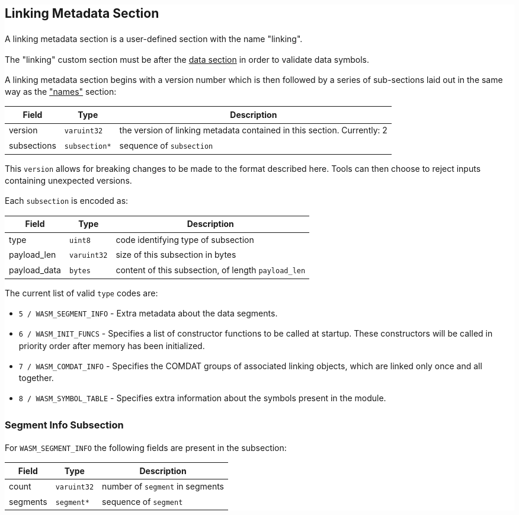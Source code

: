 ## Linking Metadata Section

A linking metadata section is a user-defined section with the name
"linking".

The "linking" custom section must be after the [data
section](https://github.com/WebAssembly/design/blob/master/BinaryEncoding.md#data-section)
in order to validate data symbols.

A linking metadata section begins with a version number which is then followed
by a series of sub-sections laid out in the same way as the ["names"][names_sec]
section:

| Field       | Type          | Description                          |
| ----------- | ------------- | ------------------------------------ |
| version     | `varuint32`   | the version of linking metadata contained in this section. Currently: 2 |
| subsections | `subsection*` | sequence of `subsection`             |

This `version` allows for breaking changes to be made to the format described
here.  Tools can then choose to reject inputs containing unexpected versions.

Each `subsection` is encoded as:

| Field        | Type        | Description                          |
| ------------ | ----------- | ------------------------------------ |
| type         | `uint8`     | code identifying type of subsection  |
| payload_len  | `varuint32` | size of this subsection in bytes     |
| payload_data | `bytes`     | content of this subsection, of length `payload_len` |

The current list of valid `type` codes are:

- `5 / WASM_SEGMENT_INFO` - Extra metadata about the data segments.

- `6 / WASM_INIT_FUNCS` - Specifies a list of constructor functions to be called
  at startup. These constructors will be called in priority order after memory
  has been initialized.

- `7 / WASM_COMDAT_INFO` - Specifies the COMDAT groups of associated linking
  objects, which are linked only once and all together.

- `8 / WASM_SYMBOL_TABLE` - Specifies extra information about the symbols present
  in the module.

### Segment Info Subsection

For `WASM_SEGMENT_INFO` the following fields are present in the
subsection:

| Field       | Type         | Description                      |
| ----------- | ------------ | -------------------------------- |
| count       | `varuint32`  | number of `segment` in segments  |
| segments    | `segment*`   | sequence of `segment`            |


[varuint32]: https://github.com/WebAssembly/design/blob/master/BinaryEncoding.md#varuintn
[varuint64]: https://github.com/WebAssembly/design/blob/master/BinaryEncoding.md#varuintn
[varint32]: https://github.com/WebAssembly/design/blob/master/BinaryEncoding.md#varintn
[varint64]: https://github.com/WebAssembly/design/blob/master/BinaryEncoding.md#varintn
[uint32]: https://github.com/WebAssembly/design/blob/master/BinaryEncoding.md#uintn
[uint64]: https://github.com/WebAssembly/design/blob/master/BinaryEncoding.md#uintn
[names_sec]: https://github.com/WebAssembly/design/blob/master/BinaryEncoding.md#name-section
[passive_segments]: https://github.com/WebAssembly/bulk-memory-operations/blob/master/proposals/bulk-memory-operations/Overview.md#design
[datacount_section]: https://github.com/WebAssembly/bulk-memory-operations/blob/master/proposals/bulk-memory-operations/Overview.md#datacount-section